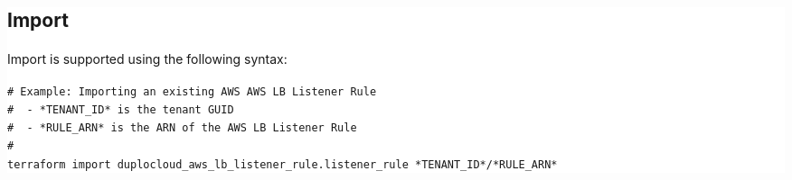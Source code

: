 ## Import

Import is supported using the following syntax:

```shell
# Example: Importing an existing AWS AWS LB Listener Rule
#  - *TENANT_ID* is the tenant GUID
#  - *RULE_ARN* is the ARN of the AWS LB Listener Rule
#
terraform import duplocloud_aws_lb_listener_rule.listener_rule *TENANT_ID*/*RULE_ARN*
```
